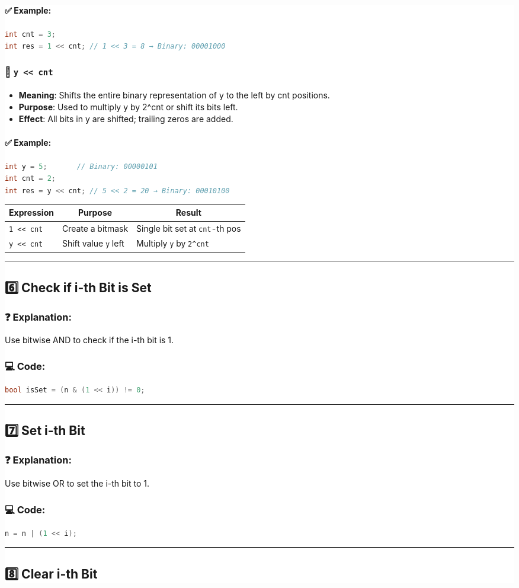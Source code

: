 #### ✅ Example:
```cpp
int cnt = 3;
int res = 1 << cnt; // 1 << 3 = 8 → Binary: 00001000
```

### 🔹 `y << cnt`
- **Meaning**: Shifts the entire binary representation of y to the left by cnt positions.
- **Purpose**: Used to multiply y by 2^cnt or shift its bits left.
- **Effect**: All bits in y are shifted; trailing zeros are added.

#### ✅ Example:
```cpp
int y = 5;       // Binary: 00000101
int cnt = 2;
int res = y << cnt; // 5 << 2 = 20 → Binary: 00010100
```

| Expression | Purpose              | Result                         |
| ---------- | -------------------- | ------------------------------ |
| `1 << cnt` | Create a bitmask     | Single bit set at `cnt`-th pos |
| `y << cnt` | Shift value `y` left | Multiply `y` by `2^cnt`        |


---

## 6️⃣ Check if i-th Bit is Set

### ❓ Explanation:
Use bitwise AND to check if the i-th bit is 1.

### 💻 Code:
```cpp
bool isSet = (n & (1 << i)) != 0;
```

---

## 7️⃣ Set i-th Bit

### ❓ Explanation:
Use bitwise OR to set the i-th bit to 1.

### 💻 Code:
```cpp
n = n | (1 << i);
```

---

## 8️⃣ Clear i-th Bit
